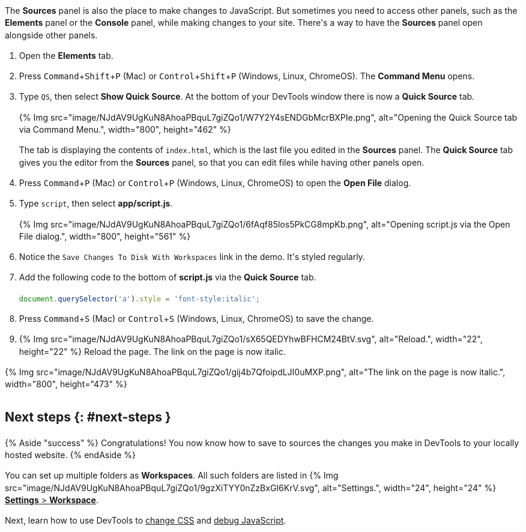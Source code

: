 The **Sources** panel is also the place to make changes to JavaScript. But sometimes you need to
access other panels, such as the **Elements** panel or the **Console** panel, while making changes
to your site. There's a way to have the **Sources** panel open alongside other panels.

1.  Open the **Elements** tab.
2.  Press <kbd>Command</kbd>+<kbd>Shift</kbd>+<kbd>P</kbd> (Mac) or <kbd>Control</kbd>+<kbd>Shift</kbd>+<kbd>P</kbd> (Windows, Linux, ChromeOS). The **Command Menu**
    opens.
3.  Type `QS`, then select **Show Quick Source**. At the bottom of your DevTools window there is now
    a **Quick Source** tab.

    {% Img src="image/NJdAV9UgKuN8AhoaPBquL7giZQo1/W7Y2Y4sENDGbMcrBXPIe.png", alt="Opening the Quick Source tab via Command Menu.", width="800", height="462" %}

    The tab is displaying the contents of `index.html`, which is the last
    file you edited in the **Sources** panel. The **Quick Source** tab gives you the editor from the
    **Sources** panel, so that you can edit files while having other panels open.

4.  Press <kbd>Command</kbd>+<kbd>P</kbd> (Mac) or <kbd>Control</kbd>+<kbd>P</kbd> (Windows, Linux, ChromeOS) to open the **Open File** dialog.

5.  Type `script`, then select **app/script.js**.

    {% Img src="image/NJdAV9UgKuN8AhoaPBquL7giZQo1/6fAqf85los5PkCG8mpKb.png", alt="Opening script.js via the Open File dialog.", width="800", height="561" %}

6.  Notice the `Save Changes To Disk With Workspaces` link in the demo. It's styled regularly.
7.  Add the following code to the bottom of **script.js** via the **Quick Source** tab.

    ```js
    document.querySelector('a').style = 'font-style:italic';
    ```

8.  Press <kbd>Command</kbd>+<kbd>S</kbd> (Mac) or <kbd>Control</kbd>+<kbd>S</kbd> (Windows, Linux, ChromeOS) to save the change.
9.  {% Img src="image/NJdAV9UgKuN8AhoaPBquL7giZQo1/sX65QEDYhwBFHCM24BtV.svg", alt="Reload.", width="22", height="22" %} Reload the page. The link on the page is now italic.

{% Img src="image/NJdAV9UgKuN8AhoaPBquL7giZQo1/gij4b7QfoipdLJI0uMXP.png", alt="The link on the page is now italic.", width="800", height="473" %}

## Next steps {: #next-steps }

{% Aside "success" %}
Congratulations! You now know how to save to sources the changes you make in DevTools to your locally hosted website.
{% endAside %}

You can set up multiple folders as **Workspaces**. All such folders are listed in {% Img src="image/NJdAV9UgKuN8AhoaPBquL7giZQo1/9gzXiTYY0nZzBxGI6KrV.svg", alt="Settings.", width="24", height="24" %} [**Settings** > **Workspace**](/docs/devtools/settings/#workspace).

Next, learn how to use DevTools to [change CSS](/docs/devtools/css/) and [debug JavaScript](/docs/devtools/javascript/).

[1]: https://developer.mozilla.org/docs/Learn/Getting_started_with_the_web
[2]: /docs/devtools/css
[3]: https://developer.mozilla.org/docs/Learn/Common_questions/set_up_a_local_testing_server#Running_a_simple_local_HTTP_server
[4]: https://web.dev/source-maps/
[5]: https://groups.google.com/forum/#!forum/google-chrome-developer-tools
[6]: https://stackoverflow.com/questions/ask?tags=google-chrome-devtools
[7]: /docs/devtools/overrides/
[8]: https://glitch.com/edit/#!/remix/workspaces
[9]: https://en.wikipedia.org/wiki/Port_(computer_networking)#Use_in_URLs
[10]: #elements
[11]: https://developer.mozilla.org/docs/Web/API/Document_Object_Model/Introduction
[12]: https://developer.mozilla.org/docs/Web/CSS/content
[13]: https://groups.google.com/forum/#!forum/google-chrome-developer-tools
[14]: https://stackoverflow.com/questions/ask?tags=google-chrome-devtools
[15]: https://groups.google.com/forum/#!forum/google-chrome-developer-tools
[16]: https://twitter.com/chromedevtools
